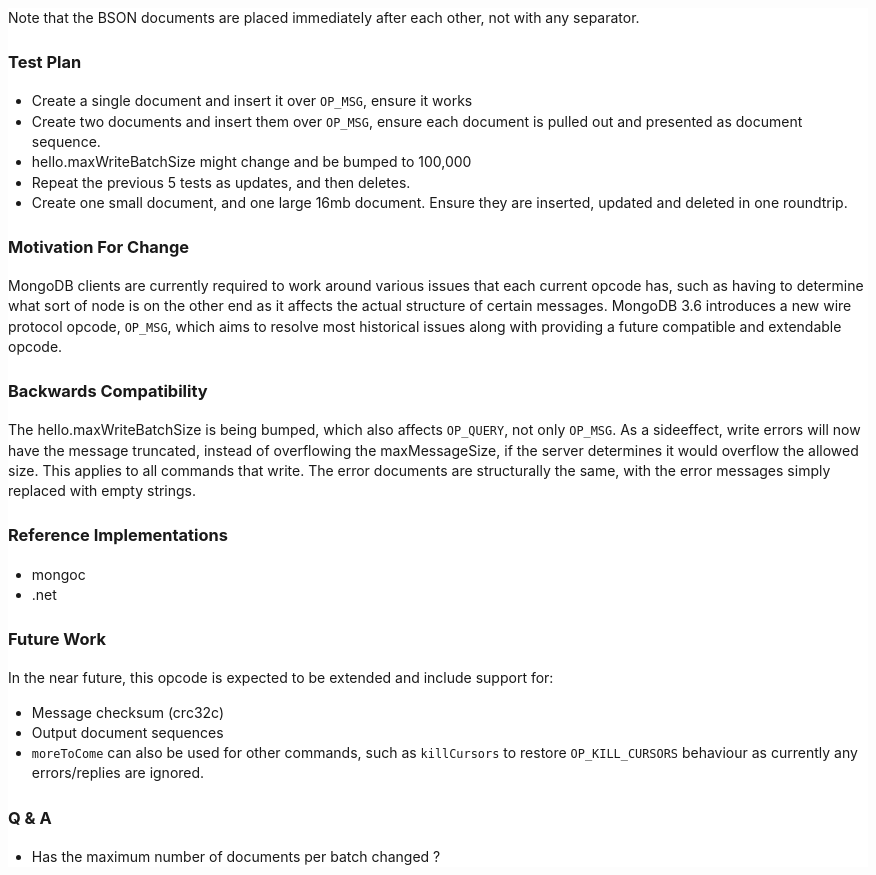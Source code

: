 Note that the BSON documents are placed immediately after each other, not with any separator.

### Test Plan

- Create a single document and insert it over `OP_MSG`, ensure it works
- Create two documents and insert them over `OP_MSG`, ensure each document is pulled out and presented as document
    sequence.
- hello.maxWriteBatchSize might change and be bumped to 100,000
- Repeat the previous 5 tests as updates, and then deletes.
- Create one small document, and one large 16mb document. Ensure they are inserted, updated and deleted in one
    roundtrip.

### Motivation For Change

MongoDB clients are currently required to work around various issues that each current opcode has, such as having to
determine what sort of node is on the other end as it affects the actual structure of certain messages. MongoDB 3.6
introduces a new wire protocol opcode, `OP_MSG`, which aims to resolve most historical issues along with providing a
future compatible and extendable opcode.

### Backwards Compatibility

The hello.maxWriteBatchSize is being bumped, which also affects `OP_QUERY`, not only `OP_MSG`. As a sideeffect, write
errors will now have the message truncated, instead of overflowing the maxMessageSize, if the server determines it would
overflow the allowed size. This applies to all commands that write. The error documents are structurally the same, with
the error messages simply replaced with empty strings.

### Reference Implementations

- mongoc
- .net

### Future Work

In the near future, this opcode is expected to be extended and include support for:

- Message checksum (crc32c)
- Output document sequences
- `moreToCome` can also be used for other commands, such as `killCursors` to restore `OP_KILL_CURSORS` behaviour as
    currently any errors/replies are ignored.

### Q & A

- Has the maximum number of documents per batch changed ?
